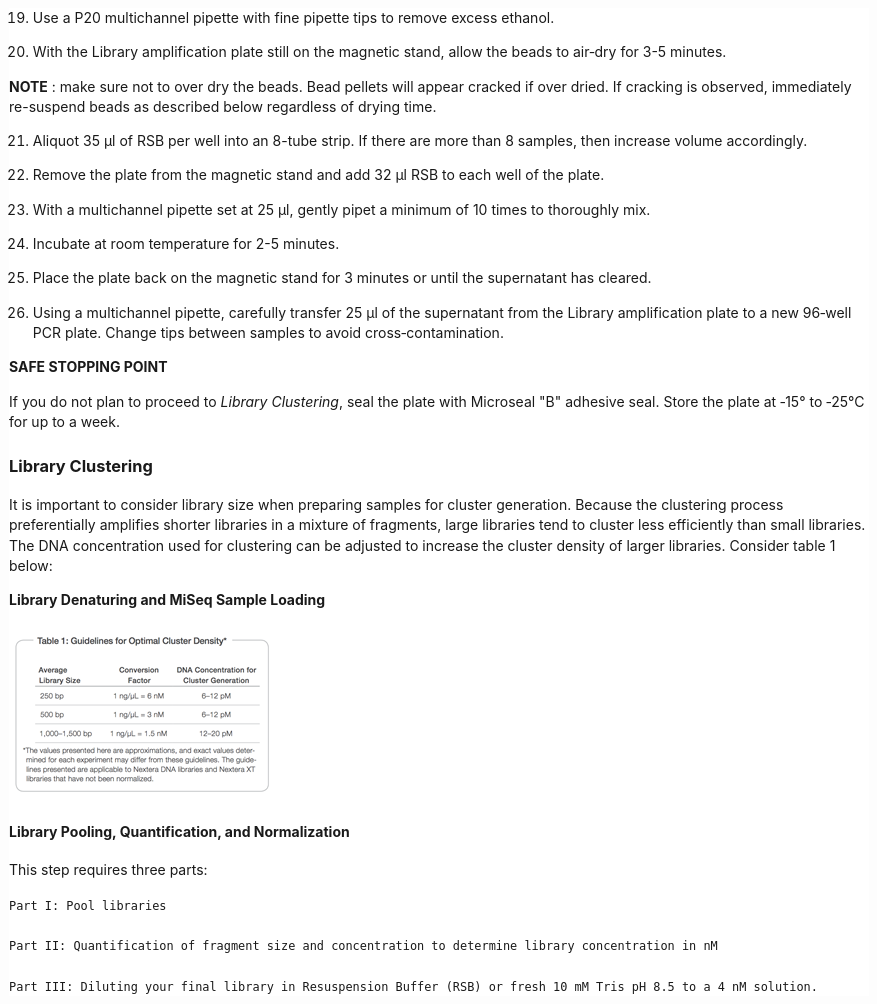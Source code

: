 19. Use a P20 multichannel pipette with fine pipette tips to remove excess ethanol.

20. With the Library amplification plate still on the magnetic stand, allow the beads to air‐dry for 3-5 minutes.

**NOTE** : make sure not to over dry the beads. Bead pellets will appear cracked if over dried. If cracking is observed, immediately re-suspend beads as described below regardless of drying time.

21. Aliquot 35 μl of RSB per well into an 8-tube strip. If there are more than 8 samples, then increase volume accordingly.

22. Remove the plate from the magnetic stand and add 32 μl RSB to each well of the plate.

23. With a multichannel pipette set at 25 μl, gently pipet a minimum of 10 times to thoroughly mix.

24. Incubate at room temperature for 2-5 minutes.

25. Place the plate back on the magnetic stand for 3 minutes or until the supernatant has cleared.

26. Using a multichannel pipette, carefully transfer 25 μl of the supernatant from the Library amplification plate to a new 96‐well PCR plate. Change tips between samples to avoid cross‐contamination.

**SAFE STOPPING POINT**

If you do not plan to proceed to _Library Clustering_, seal the plate with Microseal "B" adhesive seal. Store the plate at ‐15° to ‐25°C for up to a week.


### Library Clustering

It is important to consider library size when preparing samples for cluster generation. Because the clustering process preferentially amplifies shorter libraries in a mixture of fragments, large libraries tend to cluster less efficiently than small libraries. The DNA concentration used for clustering can be adjusted to increase the cluster density of larger libraries. Consider table 1 below:

**Library Denaturing and MiSeq Sample Loading**

![](2021-12-15-00-11-51.png)

#### Library Pooling, Quantification, and Normalization

This step requires three parts:

    Part I: Pool libraries

    Part II: Quantification of fragment size and concentration to determine library concentration in nM

    Part III: Diluting your final library in Resuspension Buffer (RSB) or fresh 10 mM Tris pH 8.5 to a 4 nM solution.
